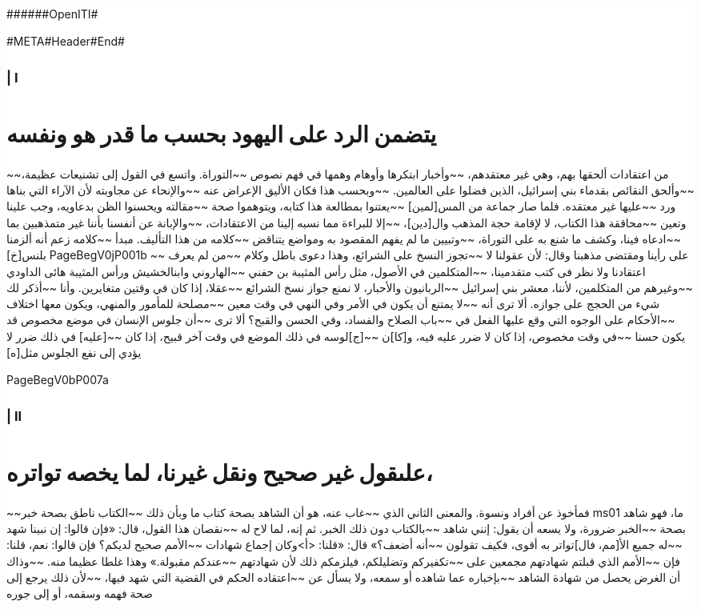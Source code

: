﻿######OpenITI#

#META#Header#End#

### | I
# يتضمن الرد على اليهود بحسب ما قدر هو ونفسه
~~من اعتقادات ألحقها بهم، وهي غير معتقدهم،
~~وأخبار ابتكرها وأوهام وهمها في فهم نصوص
~~التوراة. واتسع في القول إلى تشنيعات عظيمة،
~~وألحق النقائص بقدماء بني إسرائيل، الذين فضلوا على العالمين.
~~وبحسب هذا فكان الأليق الإعراض عنه
~~والإنحاء عن مجاوبته لأن الآراء التي بناها ورد
~~عليها غير معتقده. فلما صار جماعة من المس[لمين]
~~يعتنوا بمطالعة هذا كتابه، ويتوهموا صحة
~~مقالته ويحسنوا الظن بدعاويه، وجب علينا وتعين
~~محاققة هذا الكتاب، لا لإقامة حجة المذهب وال[دين]،
~~إلا للبراءة مما نسبه إلينا من الاعتقادات،
~~والإبانة عن أنفسنا بأننا غير متمذهبين بما
~~ادعاه فينا، وكشف ما شنع به على التوراة،
~~وتبيين ما لم يفهم المقصود به ومواضع يتناقض
~~كلامه من هذا التأليف. مبدأ
~~كلامه زعم أنه ألزمنا بلنس[خ]
PageBegV0jP001b
~~ على رأينا ومقتضى مذهبنا وقال: لأن عقولنا لا
~~تجوز النسخ على الشرائع، وهذا دعوى باطل وكلام
~~من لم يعرف اعتقادنا ولا نظر فى كتب متقدمينا،
~~المتكلمين في الأصول، مثل رأس المثيبة بن حفني
~~الهاروني وابنالخشيش ورأس المثيبة هائى الداودي
~~وغيرهم من المتكلمين، لأننا، معشر بني إسرائيل
~~الربانيون والأحبار، لا نمنع جواز نسخ الشرائع
~~عقلا، إذا كان في وقتين متغايرين. وأنا
~~أذكر لك شيء من الحجج على جوازه. ألا ترى أنه
~~لا يمتنع أن يكون في الأمر وفي النهي في وقت معين
~~مصلحة للمأمور والمنهي، ويكون معها اختلاف
~~الأحكام على الوجوه التي وقع عليها الفعل في
~~باب الصلاح والفساد، وفي الحسن والقبح؟ ألا ترى
~~أن جلوس الإنسان في موضع مخصوص قد يكون حسنا
~~في وقت مخصوص، إذا كان لا ضرر عليه فيه، و[كا]ن
~~[ج]لوسه في ذلك الموضع في وقت آخر قبيح، إذا كان
~~[عليه] في ذلك ضرر لا يؤدي إلى نفع الجلوس مثل[ه]

PageBegV0bP007a
### | II
# علىقول غير صحيح ونقل غيرنا، لما يخصه تواتره،
~~فمأخوذ عن أفراد ونسوة. والمعنى الثاني الذي
~~غاب عنه، هو أن الشاهد بصحة كتاب ما وبأن ذلك
~~الكتاب ناطق بصحة خبر ms01 ما، فهو شاهد بصحة
~~الخبر ضرورة، ولا يسعه أن يقول: إنني شاهد
~~بالكتاب دون ذلك الخبر. ثم إنه، لما لاح له
~~نقصان هذا القول، قال: «فإن قالوا: إن نبينا شهد
~~له جميع الأ[مم، فال]تواتر به أقوى، فكيف تقولون
~~أنه أضعف؟» قال: «قلنا: <أ>وكان إجماع شهادات
~~الأمم صحيح لديكم؟ فإن قالوا: نعم، قلنا: فإن
~~الأمم الذي قبلتم شهادتهم مجمعين على
~~تكفيركم وتضليلكم، فيلزمكم ذلك لأن شهادتهم
~~عندكم مقبولة.» وهذا غلطا عظيما منه.
~~وذاك أن الغرض يحصل من شهادة الشاهد
~~بإخباره عما شاهده أو سمعه، ولا يسأل عن
~~اعتقاده الحكم في القضية التي شهد فيها،
~~لأن ذلك يرجع إلى صحة فهمه وسقمه، أو إلى جوره